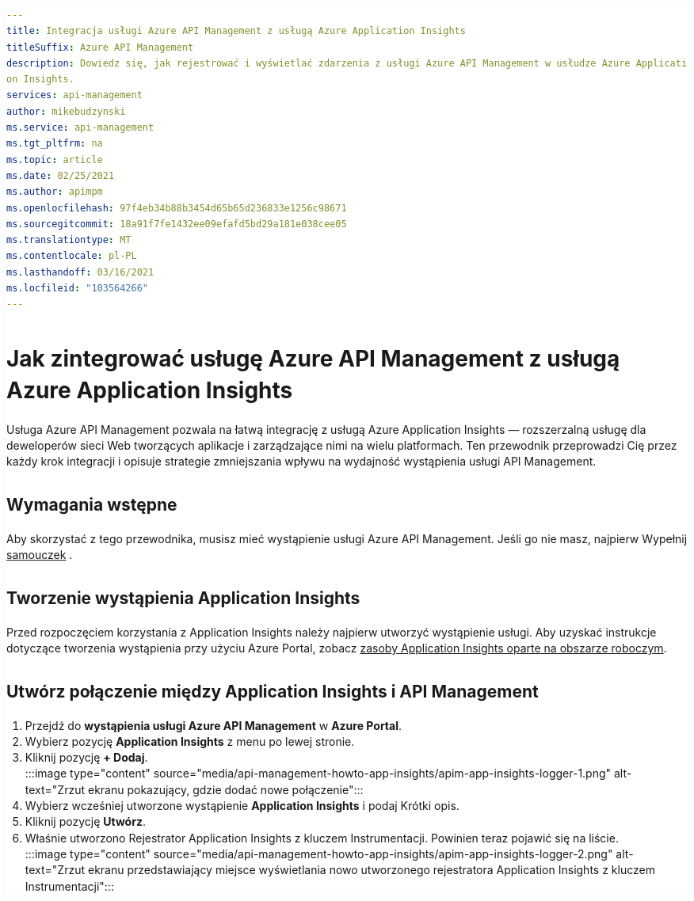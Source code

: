 ```yaml
---
title: Integracja usługi Azure API Management z usługą Azure Application Insights
titleSuffix: Azure API Management
description: Dowiedz się, jak rejestrować i wyświetlać zdarzenia z usługi Azure API Management w usłudze Azure Application Insights.
services: api-management
author: mikebudzynski
ms.service: api-management
ms.tgt_pltfrm: na
ms.topic: article
ms.date: 02/25/2021
ms.author: apimpm
ms.openlocfilehash: 97f4eb34b88b3454d65b65d236833e1256c98671
ms.sourcegitcommit: 18a91f7fe1432ee09efafd5bd29a181e038cee05
ms.translationtype: MT
ms.contentlocale: pl-PL
ms.lasthandoff: 03/16/2021
ms.locfileid: "103564266"
---
```

# <a name="how-to-integrate-azure-api-management-with-azure-application-insights"></a>Jak zintegrować usługę Azure API Management z usługą Azure Application Insights

Usługa Azure API Management pozwala na łatwą integrację z usługą Azure Application Insights — rozszerzalną usługę dla deweloperów sieci Web tworzących aplikacje i zarządzające nimi na wielu platformach. Ten przewodnik przeprowadzi Cię przez każdy krok integracji i opisuje strategie zmniejszania wpływu na wydajność wystąpienia usługi API Management.

## <a name="prerequisites"></a>Wymagania wstępne

Aby skorzystać z tego przewodnika, musisz mieć wystąpienie usługi Azure API Management. Jeśli go nie masz, najpierw Wypełnij [samouczek](get-started-create-service-instance.md) .

## <a name="create-an-application-insights-instance"></a>Tworzenie wystąpienia Application Insights

Przed rozpoczęciem korzystania z Application Insights należy najpierw utworzyć wystąpienie usługi. Aby uzyskać instrukcje dotyczące tworzenia wystąpienia przy użyciu Azure Portal, zobacz [zasoby Application Insights oparte na obszarze roboczym](../azure-monitor/app/create-workspace-resource.md).
## <a name="create-a-connection-between-application-insights-and-api-management"></a>Utwórz połączenie między Application Insights i API Management

1. Przejdź do **wystąpienia usługi Azure API Management** w **Azure Portal**.
1. Wybierz pozycję **Application Insights** z menu po lewej stronie.
1. Kliknij pozycję **+ Dodaj**.  
    :::image type="content" source="media/api-management-howto-app-insights/apim-app-insights-logger-1.png" alt-text="Zrzut ekranu pokazujący, gdzie dodać nowe połączenie":::
1. Wybierz wcześniej utworzone wystąpienie **Application Insights** i podaj Krótki opis.
1. Kliknij pozycję **Utwórz**.
1. Właśnie utworzono Rejestrator Application Insights z kluczem Instrumentacji. Powinien teraz pojawić się na liście.  
    :::image type="content" source="media/api-management-howto-app-insights/apim-app-insights-logger-2.png" alt-text="Zrzut ekranu przedstawiający miejsce wyświetlania nowo utworzonego rejestratora Application Insights z kluczem Instrumentacji":::
